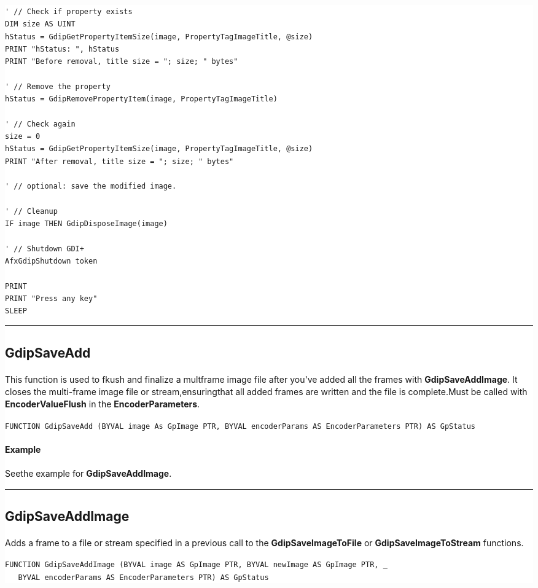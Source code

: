```
' // Check if property exists
DIM size AS UINT
hStatus = GdipGetPropertyItemSize(image, PropertyTagImageTitle, @size)
PRINT "hStatus: ", hStatus
PRINT "Before removal, title size = "; size; " bytes"

' // Remove the property
hStatus = GdipRemovePropertyItem(image, PropertyTagImageTitle)

' // Check again
size = 0
hStatus = GdipGetPropertyItemSize(image, PropertyTagImageTitle, @size)
PRINT "After removal, title size = "; size; " bytes"

' // optional: save the modified image.

' // Cleanup
IF image THEN GdipDisposeImage(image)

' // Shutdown GDI+
AfxGdipShutdown token

PRINT
PRINT "Press any key"
SLEEP
```
---

## GdipSaveAdd

This function is used to fkush and finalize a multframe image file after you've added all the frames with **GdipSaveAddImage**. It closes the multi-frame image file or stream,ensuringthat all added frames are written and the file is complete.Must be called with **EncoderValueFlush** in the **EncoderParameters**.

```
FUNCTION GdipSaveAdd (BYVAL image As GpImage PTR, BYVAL encoderParams AS EncoderParameters PTR) AS GpStatus
```

#### Example

Seethe example for **GdipSaveAddImage**.

---

## GdipSaveAddImage

Adds a frame to a file or stream specified in a previous call to the **GdipSaveImageToFile** or **GdipSaveImageToStream** functions.

```
FUNCTION GdipSaveAddImage (BYVAL image AS GpImage PTR, BYVAL newImage AS GpImage PTR, _
   BYVAL encoderParams AS EncoderParameters PTR) AS GpStatus
```
